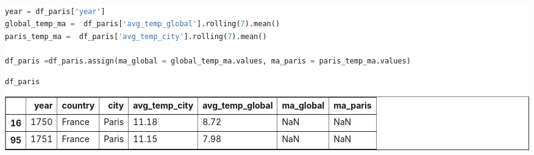 </div>




```python
year = df_paris['year']
global_temp_ma =  df_paris['avg_temp_global'].rolling(7).mean()
paris_temp_ma =  df_paris['avg_temp_city'].rolling(7).mean()

df_paris =df_paris.assign(ma_global = global_temp_ma.values, ma_paris = paris_temp_ma.values)
```


```python
df_paris
```




<div>
<style scoped>
    .dataframe tbody tr th:only-of-type {
        vertical-align: middle;
    }

    .dataframe tbody tr th {
        vertical-align: top;
    }

    .dataframe thead th {
        text-align: right;
    }
</style>
<table border="1" class="dataframe">
  <thead>
    <tr style="text-align: right;">
      <th></th>
      <th>year</th>
      <th>country</th>
      <th>city</th>
      <th>avg_temp_city</th>
      <th>avg_temp_global</th>
      <th>ma_global</th>
      <th>ma_paris</th>
    </tr>
  </thead>
  <tbody>
    <tr>
      <th>16</th>
      <td>1750</td>
      <td>France</td>
      <td>Paris</td>
      <td>11.18</td>
      <td>8.72</td>
      <td>NaN</td>
      <td>NaN</td>
    </tr>
    <tr>
      <th>95</th>
      <td>1751</td>
      <td>France</td>
      <td>Paris</td>
      <td>11.15</td>
      <td>7.98</td>
      <td>NaN</td>
      <td>NaN</td>
    </tr>
    <tr>